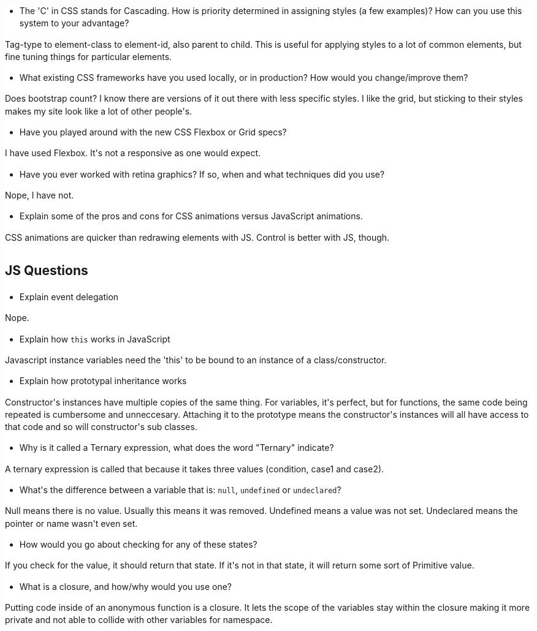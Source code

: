 * The 'C' in CSS stands for Cascading.  How is priority determined in assigning styles (a few examples)?  How can you use this system to your advantage?

Tag-type to element-class to element-id, also parent to child. This is useful for applying styles to a lot of common elements, but fine tuning things for particular elements.

* What existing CSS frameworks have you used locally, or in production? How would you change/improve them?

Does bootstrap count? I know there are versions of it out there with less specific styles. I like the grid, but sticking to their styles makes my site look like a lot of other people's.

* Have you played around with the new CSS Flexbox or Grid specs?

I have used Flexbox. It's not a responsive as one would expect.

* Have you ever worked with retina graphics? If so, when and what techniques did you use?

Nope, I have not.

* Explain some of the pros and cons for CSS animations versus JavaScript animations.

CSS animations are quicker than redrawing elements with JS. Control is better with JS, though.

## JS Questions

* Explain event delegation

Nope.

* Explain how `this` works in JavaScript

Javascript instance variables need the 'this' to be bound to an instance of a class/constructor.

* Explain how prototypal inheritance works

Constructor's instances have multiple copies of the same thing. For variables, it's perfect, but for functions, the same code being repeated is cumbersome and unneccesary. Attaching it to the prototype means the constructor's instances will all have access to that code and so will constructor's sub classes.

* Why is it called a Ternary expression, what does the word "Ternary" indicate?

A ternary expression is called that because it takes three values (condition, case1 and case2).

* What's the difference between a variable that is: `null`, `undefined` or `undeclared`?

Null means there is no value. Usually this means it was removed. Undefined means a value was not set. Undeclared means the pointer or name wasn't even set.

* How would you go about checking for any of these states?

If you check for the value, it should return that state. If it's not in that state, it will return some sort of Primitive value.

* What is a closure, and how/why would you use one?

Putting code inside of an anonymous function is a closure. It lets the scope of the variables stay within the closure making it more private and not able to collide with other variables for namespace.
